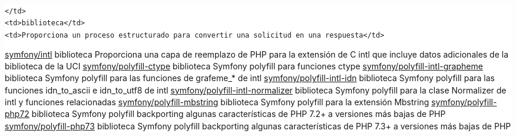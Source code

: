     </td>
    <td>biblioteca</td>
    <td>Proporciona un proceso estructurado para convertir una solicitud en una respuesta</td>
  </tr>
  <tr>
    <td>
      <a href="https://github.com/symfony/intl.git">symfony/intl</a>
    </td>
    <td>biblioteca</td>
    <td>Proporciona una capa de reemplazo de PHP para la extensión de C intl que incluye datos adicionales de la biblioteca de la UCI</td>
  </tr>
  <tr>
    <td>
      <a href="https://github.com/symfony/polyfill-ctype.git">symfony/polyfill-ctype</a>
    </td>
    <td>biblioteca</td>
    <td>Symfony polyfill para funciones ctype</td>
  </tr>
  <tr>
    <td>
      <a href="https://github.com/symfony/polyfill-intl-grapheme.git">symfony/polyfill-intl-grapheme</a>
    </td>
    <td>biblioteca</td>
    <td>Symfony polyfill para las funciones de grafeme_* de intl</td>
  </tr>
  <tr>
    <td>
      <a href="https://github.com/symfony/polyfill-intl-idn.git">symfony/polyfill-intl-idn</a>
    </td>
    <td>biblioteca</td>
    <td>Symfony polyfill para las funciones idn_to_ascii e idn_to_utf8 de intl</td>
  </tr>
  <tr>
    <td>
      <a href="https://github.com/symfony/polyfill-intl-normalizer.git">symfony/polyfill-intl-normalizer</a>
    </td>
    <td>biblioteca</td>
    <td>Symfony polyfill para la clase Normalizer de intl y funciones relacionadas</td>
  </tr>
  <tr>
    <td>
      <a href="https://github.com/symfony/polyfill-mbstring.git">symfony/polyfill-mbstring</a>
    </td>
    <td>biblioteca</td>
    <td>Symfony polyfill para la extensión Mbstring</td>
  </tr>
  <tr>
    <td>
      <a href="https://github.com/symfony/polyfill-php72.git">symfony/polyfill-php72</a>
    </td>
    <td>biblioteca</td>
    <td>Symfony polyfill backporting algunas características de PHP 7.2+ a versiones más bajas de PHP</td>
  </tr>
  <tr>
    <td>
      <a href="https://github.com/symfony/polyfill-php73.git">symfony/polyfill-php73</a>
    </td>
    <td>biblioteca</td>
    <td>Symfony polyfill backporting algunas características de PHP 7.3+ a versiones más bajas de PHP</td>
  </tr>